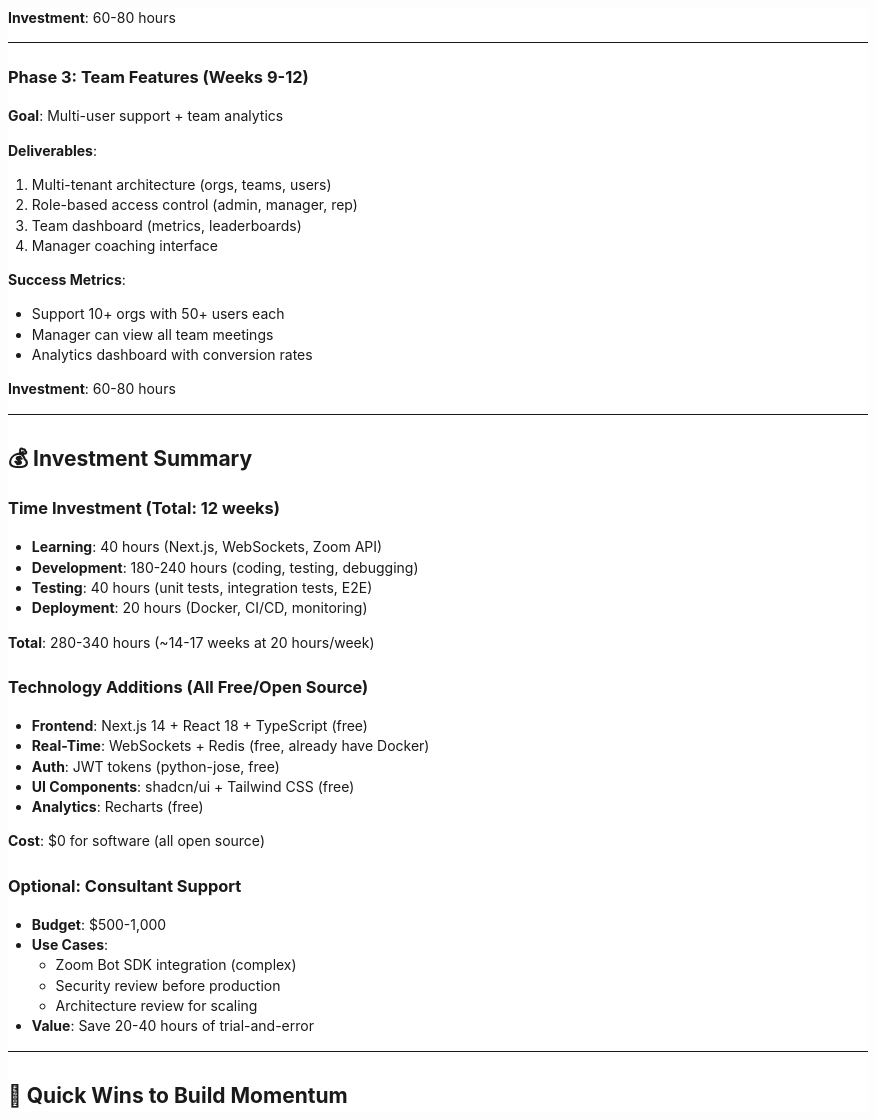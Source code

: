 **Investment**: 60-80 hours

---

### Phase 3: Team Features (Weeks 9-12)
**Goal**: Multi-user support + team analytics

**Deliverables**:
1. Multi-tenant architecture (orgs, teams, users)
2. Role-based access control (admin, manager, rep)
3. Team dashboard (metrics, leaderboards)
4. Manager coaching interface

**Success Metrics**:
- Support 10+ orgs with 50+ users each
- Manager can view all team meetings
- Analytics dashboard with conversion rates

**Investment**: 60-80 hours

---

## 💰 Investment Summary

### Time Investment (Total: 12 weeks)
- **Learning**: 40 hours (Next.js, WebSockets, Zoom API)
- **Development**: 180-240 hours (coding, testing, debugging)
- **Testing**: 40 hours (unit tests, integration tests, E2E)
- **Deployment**: 20 hours (Docker, CI/CD, monitoring)

**Total**: 280-340 hours (~14-17 weeks at 20 hours/week)

### Technology Additions (All Free/Open Source)
- **Frontend**: Next.js 14 + React 18 + TypeScript (free)
- **Real-Time**: WebSockets + Redis (free, already have Docker)
- **Auth**: JWT tokens (python-jose, free)
- **UI Components**: shadcn/ui + Tailwind CSS (free)
- **Analytics**: Recharts (free)

**Cost**: $0 for software (all open source)

### Optional: Consultant Support
- **Budget**: $500-1,000
- **Use Cases**: 
  - Zoom Bot SDK integration (complex)
  - Security review before production
  - Architecture review for scaling
- **Value**: Save 20-40 hours of trial-and-error

---

## 🚀 Quick Wins to Build Momentum
